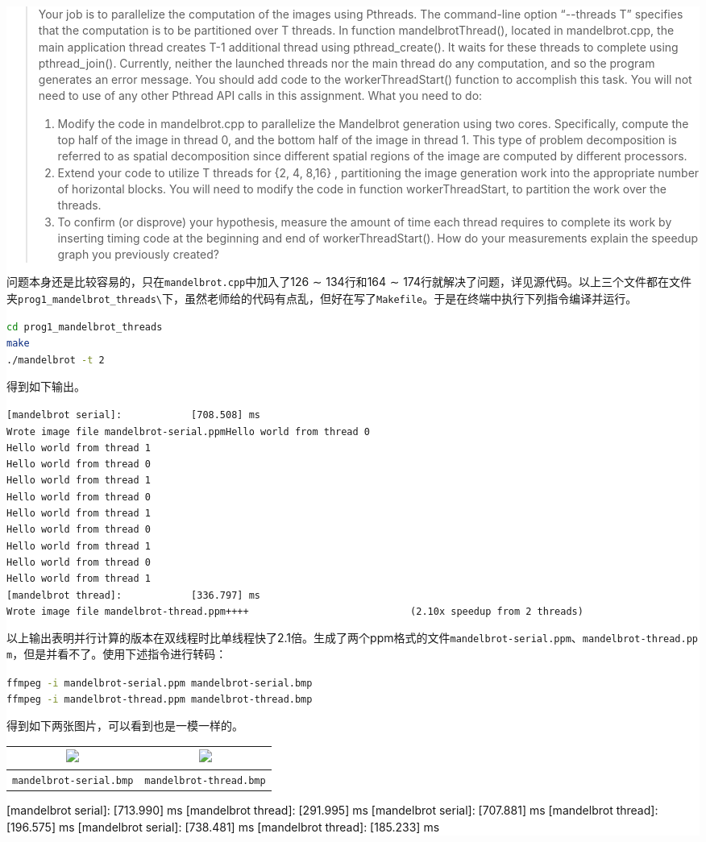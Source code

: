 > Your job is to parallelize the computation of the images using Pthreads. The command-line option “--threads T” specifies that the computation is to be partitioned over T threads. In function mandelbrotThread(), located in mandelbrot.cpp, the main application thread creates T-1 additional thread using pthread_create(). It waits for these threads to complete using pthread_join(). Currently, neither the launched threads nor the main thread do any computation, and so the program generates an error message. You should add code to the workerThreadStart() function to accomplish this task. You will not need to use of any other Pthread API calls in this assignment. What you need to do:
>
> 1. Modify the code in mandelbrot.cpp to parallelize the Mandelbrot generation using two cores. Specifically, compute the top half of the image in thread 0, and the bottom half of the image in thread 1. This type of problem decomposition is referred to as spatial decomposition since different spatial regions of the image are computed by different processors.
> 2. Extend your code to utilize T threads for {2, 4, 8,16} , partitioning the image generation work into the appropriate number of horizontal blocks. You will need to modify the code in function workerThreadStart, to partition the work over the threads.
> 3. To confirm (or disprove) your hypothesis, measure the amount of time each thread requires to complete its work by inserting timing code at the beginning and end of workerThreadStart(). How do your measurements explain the speedup graph you previously created?

问题本身还是比较容易的，只在`mandelbrot.cpp`中加入了$126\sim 134$行和$164\sim 174$行就解决了问题，详见源代码。以上三个文件都在文件夹`prog1_mandelbrot_threads\`下，虽然老师给的代码有点乱，但好在写了`Makefile`。于是在终端中执行下列指令编译并运行。
```bash
cd prog1_mandelbrot_threads
make
./mandelbrot -t 2
```
得到如下输出。
```
[mandelbrot serial]:            [708.508] ms
Wrote image file mandelbrot-serial.ppmHello world from thread 0
Hello world from thread 1
Hello world from thread 0
Hello world from thread 1
Hello world from thread 0
Hello world from thread 1
Hello world from thread 0
Hello world from thread 1
Hello world from thread 0
Hello world from thread 1
[mandelbrot thread]:            [336.797] ms
Wrote image file mandelbrot-thread.ppm++++                            (2.10x speedup from 2 threads)
```
以上输出表明并行计算的版本在双线程时比单线程快了2.1倍。生成了两个ppm格式的文件`mandelbrot-serial.ppm`、`mandelbrot-thread.ppm`，但是并看不了。使用下述指令进行转码：
```bash
ffmpeg -i mandelbrot-serial.ppm mandelbrot-serial.bmp
ffmpeg -i mandelbrot-thread.ppm mandelbrot-thread.bmp
```
得到如下两张图片，可以看到也是一模一样的。

|![](/public/image/2019-03-25-1.bmp)|![](/public/image/2019-03-25-2.bmp)|
|-|-|
|`mandelbrot-serial.bmp`|`mandelbrot-thread.bmp`|


[mandelbrot serial]:            [713.990] ms
[mandelbrot thread]:            [291.995] ms
[mandelbrot serial]:            [707.881] ms
[mandelbrot thread]:            [196.575] ms
[mandelbrot serial]:            [738.481] ms
[mandelbrot thread]:            [185.233] ms